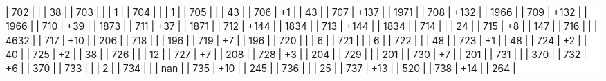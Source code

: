 | 702 |       |          |      38 |
| 703 |       |          |       1 |
| 704 |       |          |       1 |
| 705 |       |          |      43 |
| 706 |    +1 |          |      43 |
| 707 |  +137 |          |    1971 |
| 708 |  +132 |          |    1966 |
| 709 |  +132 |          |    1966 |
| 710 |   +39 |          |    1873 |
| 711 |   +37 |          |    1871 |
| 712 |  +144 |          |    1834 |
| 713 |  +144 |          |    1834 |
| 714 |       |          |      24 |
| 715 |    +8 |          |     147 |
| 716 |       |          |    4632 |
| 717 |   +10 |          |     206 |
| 718 |       |          |     196 |
| 719 |    +7 |          |     196 |
| 720 |       |          |       6 |
| 721 |       |          |       6 |
| 722 |       |          |      48 |
| 723 |    +1 |          |      48 |
| 724 |    +2 |          |      40 |
| 725 |    +2 |          |      38 |
| 726 |       |          |      12 |
| 727 |    +7 |          |     208 |
| 728 |    +3 |          |     204 |
| 729 |       |          |     201 |
| 730 |    +7 |          |     201 |
| 731 |       |          |     370 |
| 732 |    +6 |          |     370 |
| 733 |       |          |       2 |
| 734 |       |          |     nan |
| 735 |   +10 |          |     245 |
| 736 |       |          |      25 |
| 737 |   +13 |          |     520 |
| 738 |   +14 |          |     264 |